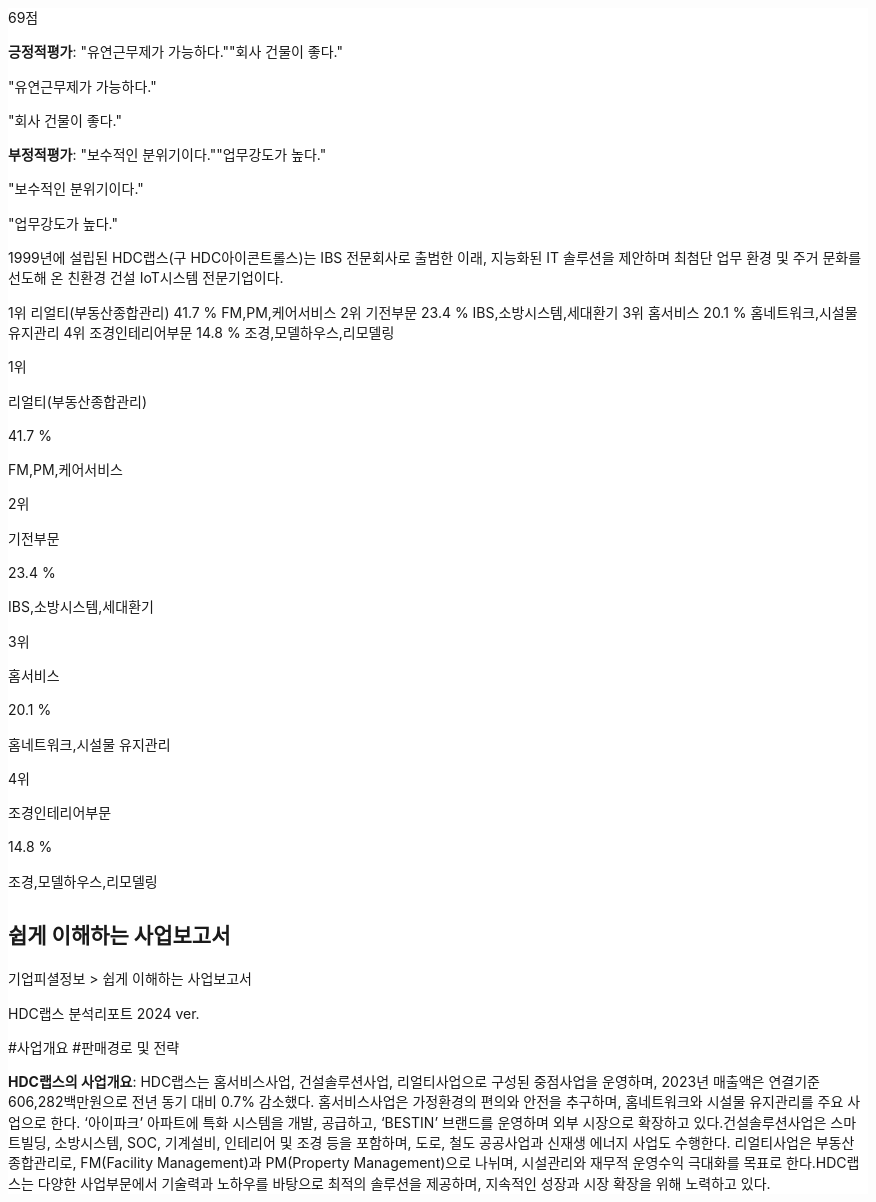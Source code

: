 69점

**긍정적평가**: "유연근무제가 가능하다.""회사 건물이 좋다."

"유연근무제가 가능하다."

"회사 건물이 좋다."

**부정적평가**: "보수적인 분위기이다.""업무강도가 높다."

"보수적인 분위기이다."

"업무강도가 높다."

1999년에 설립된 HDC랩스(구 HDC아이콘트롤스)는 IBS 전문회사로 출범한 이래, 지능화된 IT 솔루션을 제안하며 최첨단 업무 환경 및 주거 문화를 선도해 온 친환경 건설 IoT시스템 전문기업이다.

1위 리얼티(부동산종합관리) 41.7 % FM,PM,케어서비스
2위 기전부문 23.4 % IBS,소방시스템,세대환기
3위 홈서비스 20.1 % 홈네트워크,시설물 유지관리
4위 조경인테리어부문 14.8 % 조경,모델하우스,리모델링

1위

리얼티(부동산종합관리)

41.7 %

FM,PM,케어서비스

2위

기전부문

23.4 %

IBS,소방시스템,세대환기

3위

홈서비스

20.1 %

홈네트워크,시설물 유지관리

4위

조경인테리어부문

14.8 %

조경,모델하우스,리모델링

## 쉽게 이해하는 사업보고서

기업피셜정보 > 쉽게 이해하는 사업보고서

HDC랩스 분석리포트 2024 ver.

#사업개요 #판매경로 및 전략

**HDC랩스의 사업개요**: HDC랩스는 홈서비스사업, 건설솔루션사업, 리얼티사업으로 구성된 중점사업을 운영하며, 2023년 매출액은 연결기준 606,282백만원으로 전년 동기 대비 0.7% 감소했다. 홈서비스사업은 가정환경의 편의와 안전을 추구하며, 홈네트워크와 시설물 유지관리를 주요 사업으로 한다. ‘아이파크’ 아파트에 특화 시스템을 개발, 공급하고, ‘BESTIN’ 브랜드를 운영하며 외부 시장으로 확장하고 있다.건설솔루션사업은 스마트빌딩, 소방시스템, SOC, 기계설비, 인테리어 및 조경 등을 포함하며, 도로, 철도 공공사업과 신재생 에너지 사업도 수행한다. 리얼티사업은 부동산 종합관리로, FM(Facility Management)과 PM(Property Management)으로 나뉘며, 시설관리와 재무적 운영수익 극대화를 목표로 한다.HDC랩스는 다양한 사업부문에서 기술력과 노하우를 바탕으로 최적의 솔루션을 제공하며, 지속적인 성장과 시장 확장을 위해 노력하고 있다.
